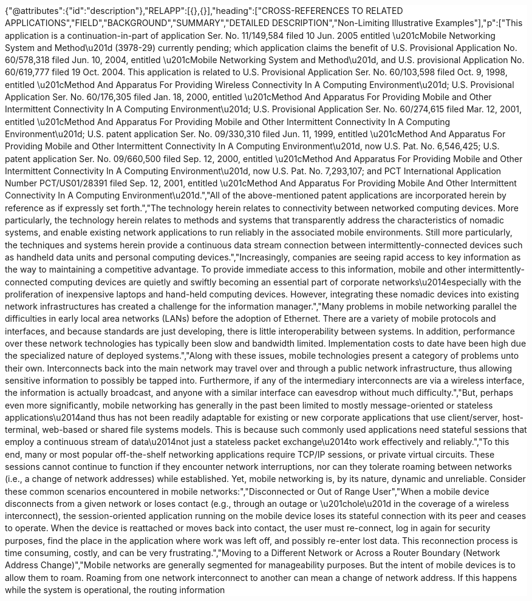 {"@attributes":{"id":"description"},"RELAPP":[{},{}],"heading":["CROSS-REFERENCES TO RELATED APPLICATIONS","FIELD","BACKGROUND","SUMMARY","DETAILED DESCRIPTION","Non-Limiting Illustrative Examples"],"p":["This application is a continuation-in-part of application Ser. No. 11\/149,584 filed 10 Jun. 2005 entitled \u201cMobile Networking System and Method\u201d (3978-29) currently pending; which application claims the benefit of U.S. Provisional Application No. 60\/578,318 filed Jun. 10, 2004, entitled \u201cMobile Networking System and Method\u201d, and U.S. provisional Application No. 60\/619,777 filed 19 Oct. 2004. This application is related to U.S. Provisional Application Ser. No. 60\/103,598 filed Oct. 9, 1998, entitled \u201cMethod And Apparatus For Providing Wireless Connectivity In A Computing Environment\u201d; U.S. Provisional Application Ser. No. 60\/176,305 filed Jan. 18, 2000, entitled \u201cMethod And Apparatus For Providing Mobile and Other Intermittent Connectivity In A Computing Environment\u201d; U.S. Provisional Application Ser. No. 60\/274,615 filed Mar. 12, 2001, entitled \u201cMethod And Apparatus For Providing Mobile and Other Intermittent Connectivity In A Computing Environment\u201d; U.S. patent application Ser. No. 09\/330,310 filed Jun. 11, 1999, entitled \u201cMethod And Apparatus For Providing Mobile and Other Intermittent Connectivity In A Computing Environment\u201d, now U.S. Pat. No. 6,546,425; U.S. patent application Ser. No. 09\/660,500 filed Sep. 12, 2000, entitled \u201cMethod And Apparatus For Providing Mobile and Other Intermittent Connectivity In A Computing Environment\u201d, now U.S. Pat. No. 7,293,107; and PCT International Application Number PCT\/US01\/28391 filed Sep. 12, 2001, entitled \u201cMethod And Apparatus For Providing Mobile And Other Intermittent Connectivity In A Computing Environment\u201d.","All of the above-mentioned patent applications are incorporated herein by reference as if expressly set forth.","The technology herein relates to connectivity between networked computing devices. More particularly, the technology herein relates to methods and systems that transparently address the characteristics of nomadic systems, and enable existing network applications to run reliably in the associated mobile environments. Still more particularly, the techniques and systems herein provide a continuous data stream connection between intermittently-connected devices such as handheld data units and personal computing devices.","Increasingly, companies are seeing rapid access to key information as the way to maintaining a competitive advantage. To provide immediate access to this information, mobile and other intermittently-connected computing devices are quietly and swiftly becoming an essential part of corporate networks\u2014especially with the proliferation of inexpensive laptops and hand-held computing devices. However, integrating these nomadic devices into existing network infrastructures has created a challenge for the information manager.","Many problems in mobile networking parallel the difficulties in early local area networks (LANs) before the adoption of Ethernet. There are a variety of mobile protocols and interfaces, and because standards are just developing, there is little interoperability between systems. In addition, performance over these network technologies has typically been slow and bandwidth limited. Implementation costs to date have been high due the specialized nature of deployed systems.","Along with these issues, mobile technologies present a category of problems unto their own. Interconnects back into the main network may travel over and through a public network infrastructure, thus allowing sensitive information to possibly be tapped into. Furthermore, if any of the intermediary interconnects are via a wireless interface, the information is actually broadcast, and anyone with a similar interface can eavesdrop without much difficulty.","But, perhaps even more significantly, mobile networking has generally in the past been limited to mostly message-oriented or stateless applications\u2014and thus has not been readily adaptable for existing or new corporate applications that use client\/server, host-terminal, web-based or shared file systems models. This is because such commonly used applications need stateful sessions that employ a continuous stream of data\u2014not just a stateless packet exchange\u2014to work effectively and reliably.","To this end, many or most popular off-the-shelf networking applications require TCP\/IP sessions, or private virtual circuits. These sessions cannot continue to function if they encounter network interruptions, nor can they tolerate roaming between networks (i.e., a change of network addresses) while established. Yet, mobile networking is, by its nature, dynamic and unreliable. Consider these common scenarios encountered in mobile networks:","Disconnected or Out of Range User","When a mobile device disconnects from a given network or loses contact (e.g., through an outage or \u201chole\u201d in the coverage of a wireless interconnect), the session-oriented application running on the mobile device loses its stateful connection with its peer and ceases to operate. When the device is reattached or moves back into contact, the user must re-connect, log in again for security purposes, find the place in the application where work was left off, and possibly re-enter lost data. This reconnection process is time consuming, costly, and can be very frustrating.","Moving to a Different Network or Across a Router Boundary (Network Address Change)","Mobile networks are generally segmented for manageability purposes. But the intent of mobile devices is to allow them to roam. Roaming from one network interconnect to another can mean a change of network address. If this happens while the system is operational, the routing information